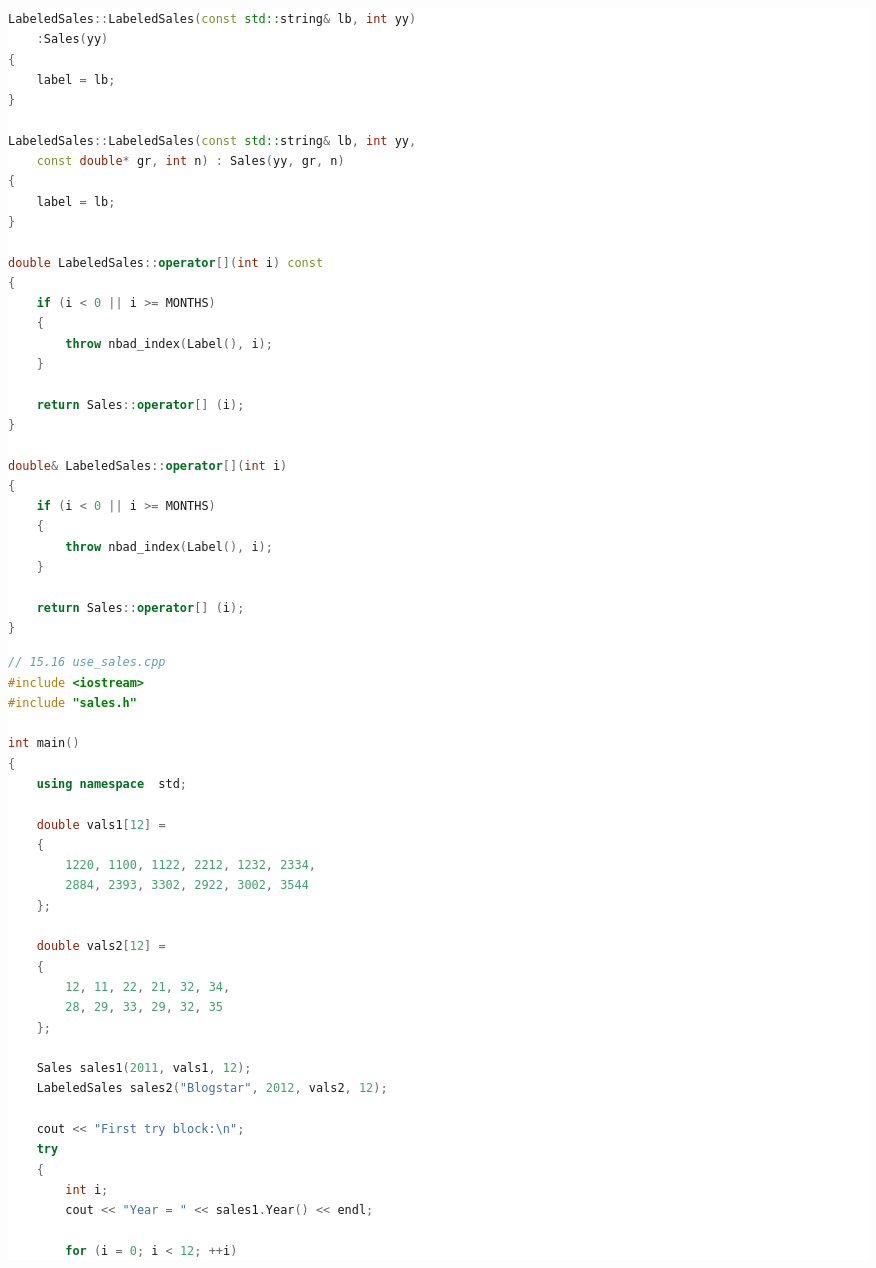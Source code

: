 ```C++
LabeledSales::LabeledSales(const std::string& lb, int yy)
	:Sales(yy)
{
	label = lb;
}

LabeledSales::LabeledSales(const std::string& lb, int yy,
	const double* gr, int n) : Sales(yy, gr, n)
{
	label = lb;
}

double LabeledSales::operator[](int i) const
{
	if (i < 0 || i >= MONTHS)
	{
		throw nbad_index(Label(), i);
	}

	return Sales::operator[] (i);
}

double& LabeledSales::operator[](int i)
{
	if (i < 0 || i >= MONTHS)
	{
		throw nbad_index(Label(), i);
	}

	return Sales::operator[] (i);
}
```

```C++
// 15.16 use_sales.cpp
#include <iostream>
#include "sales.h"

int main()
{
	using namespace  std;

	double vals1[12] =
	{
		1220, 1100, 1122, 2212, 1232, 2334,
		2884, 2393, 3302, 2922, 3002, 3544
	};

	double vals2[12] =
	{
		12, 11, 22, 21, 32, 34,
		28, 29, 33, 29, 32, 35
	};

	Sales sales1(2011, vals1, 12);
	LabeledSales sales2("Blogstar", 2012, vals2, 12);
	
	cout << "First try block:\n";
	try
	{
		int i;
		cout << "Year = " << sales1.Year() << endl;

		for (i = 0; i < 12; ++i)
```